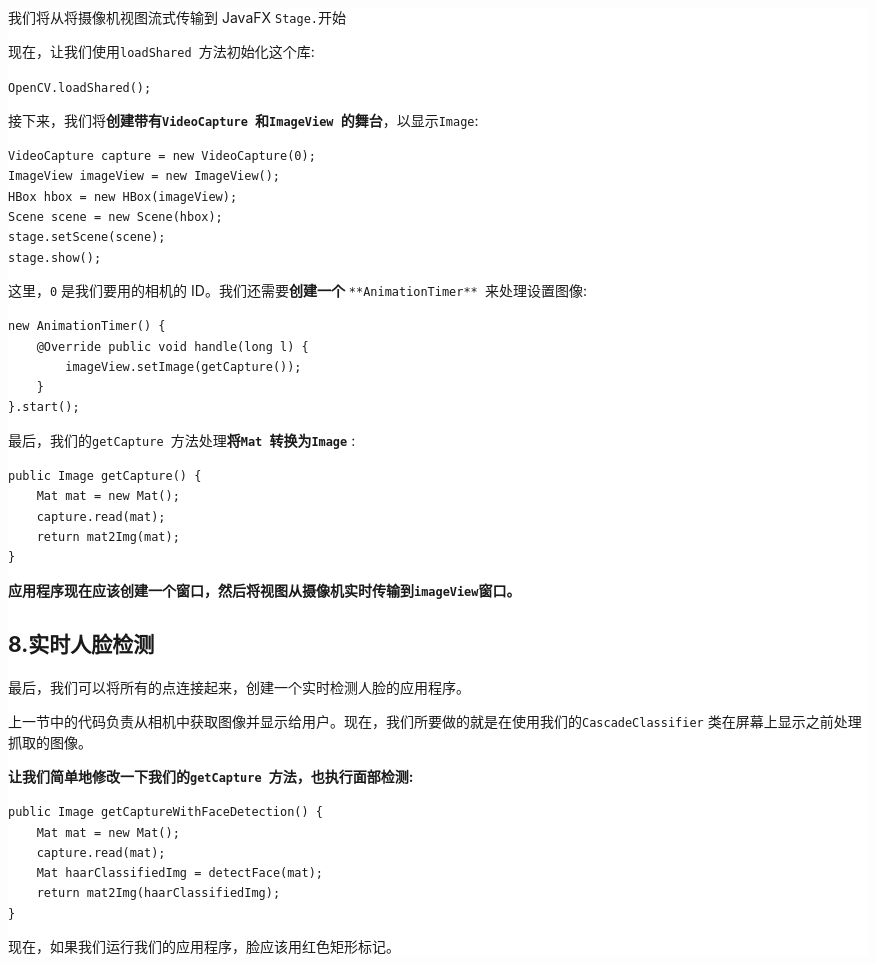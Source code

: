 我们将从将摄像机视图流式传输到 JavaFX `Stage.`开始

现在，让我们使用`loadShared `方法初始化这个库:

```
OpenCV.loadShared();
```

接下来，我们将**创建带有`VideoCapture `和`ImageView `的舞台**，以显示`Image`:

```
VideoCapture capture = new VideoCapture(0); 
ImageView imageView = new ImageView(); 
HBox hbox = new HBox(imageView); 
Scene scene = new Scene(hbox);
stage.setScene(scene); 
stage.show();
```

这里，`0` 是我们要用的相机的 ID。我们还需要**创建一个** `**AnimationTimer** `来处理设置图像:

```
new AnimationTimer() { 
    @Override public void handle(long l) { 
        imageView.setImage(getCapture()); 
    } 
}.start();
```

最后，我们的`getCapture `方法处理**将`Mat `转换为`Image`** :

```
public Image getCapture() { 
    Mat mat = new Mat(); 
    capture.read(mat); 
    return mat2Img(mat); 
}
```

**应用程序现在应该创建一个窗口，然后将视图从摄像机实时传输到`imageView`窗口。**

## 8.实时人脸检测

最后，我们可以将所有的点连接起来，创建一个实时检测人脸的应用程序。

上一节中的代码负责从相机中获取图像并显示给用户。现在，我们所要做的就是在使用我们的`CascadeClassifier` 类在屏幕上显示之前处理抓取的图像。

**让我们简单地修改一下我们的`getCapture `方法，也执行面部检测:**

```
public Image getCaptureWithFaceDetection() {
    Mat mat = new Mat();
    capture.read(mat);
    Mat haarClassifiedImg = detectFace(mat);
    return mat2Img(haarClassifiedImg);
}
```

现在，如果我们运行我们的应用程序，脸应该用红色矩形标记。
